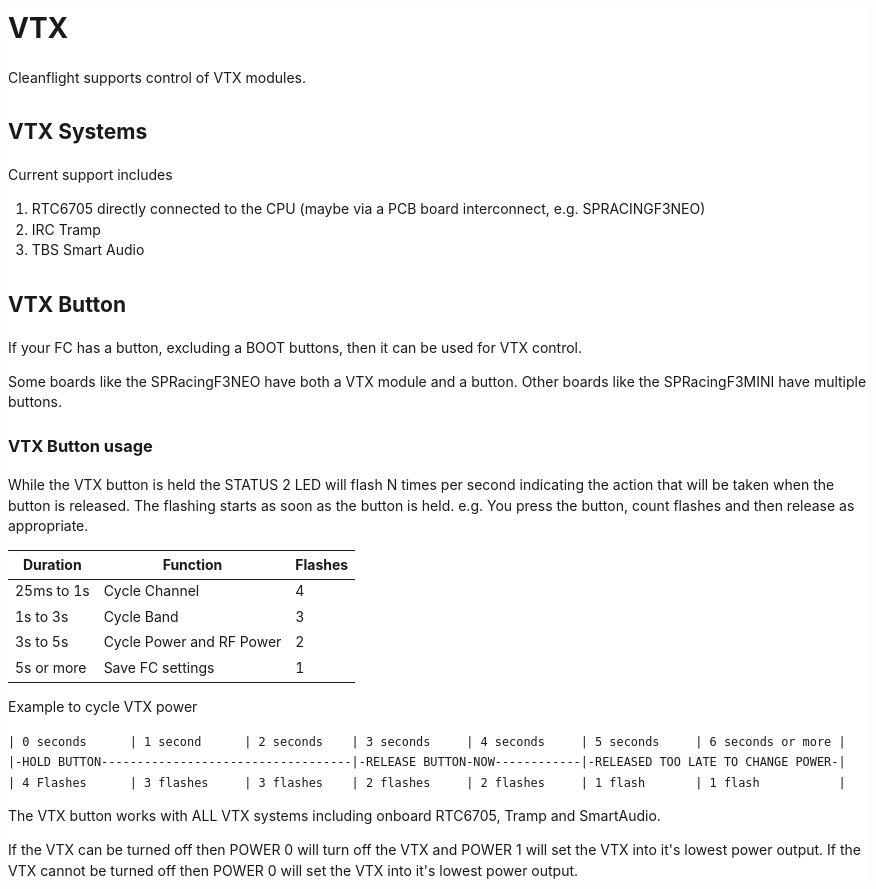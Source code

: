 # VTX

Cleanflight supports control of VTX modules.  

## VTX Systems

Current support includes 
1. RTC6705 directly connected to the CPU (maybe via a PCB board interconnect, e.g. SPRACINGF3NEO)
2. IRC Tramp
3. TBS Smart Audio

## VTX Button

If your FC has a button, excluding a BOOT buttons, then it can be used for VTX control.

Some boards like the SPRacingF3NEO have both a VTX module and a button.
Other boards like the SPRacingF3MINI have multiple buttons.

### VTX Button usage

While the VTX button is held the STATUS 2 LED will flash N times per second indicating the action that will be taken when
the button is released. The flashing starts as soon as the button is held. e.g. You press the button, count flashes and
then release as appropriate.

| Duration      | Function                  | Flashes   |
|---------------|---------------------------|-----------|
| 25ms to 1s    | Cycle Channel             | 4         |
| 1s to 3s      | Cycle Band                | 3         |
| 3s to 5s      | Cycle Power and RF Power  | 2         |
| 5s or more    | Save FC settings          | 1         |

Example to cycle VTX power

```
| 0 seconds      | 1 second      | 2 seconds    | 3 seconds     | 4 seconds     | 5 seconds     | 6 seconds or more |
|-HOLD BUTTON-----------------------------------|-RELEASE BUTTON-NOW------------|-RELEASED TOO LATE TO CHANGE POWER-|
| 4 Flashes      | 3 flashes     | 3 flashes    | 2 flashes     | 2 flashes     | 1 flash       | 1 flash           |
```

The VTX button works with ALL VTX systems including onboard RTC6705, Tramp and SmartAudio.


If the VTX can be turned off then POWER 0 will turn off the VTX and POWER 1 will set the VTX into it's lowest power output.
If the VTX cannot be turned off then POWER 0 will set the VTX into it's lowest power output.
